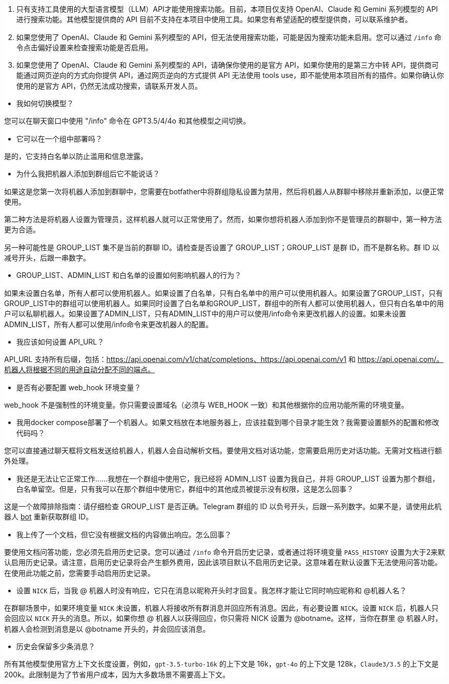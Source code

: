1. 只有支持工具使用的大型语言模型（LLM）API才能使用搜索功能。目前，本项目仅支持 OpenAI、Claude 和 Gemini 系列模型的 API 进行搜索功能。其他模型提供商的 API 目前不支持在本项目中使用工具。如果您有希望适配的模型提供商，可以联系维护者。

2. 如果您使用了 OpenAI、Claude 和 Gemini 系列模型的 API，但无法使用搜索功能，可能是因为搜索功能未启用。您可以通过 `/info` 命令点击偏好设置来检查搜索功能是否启用。

3. 如果您使用了 OpenAI、Claude 和 Gemini 系列模型的 API，请确保你使用的是官方 API，如果你使用的是第三方中转 API，提供商可能通过网页逆向的方式向你提供 API，通过网页逆向的方式提供 API 无法使用 tools use，即不能使用本项目所有的插件。如果你确认你使用的是官方 API，仍然无法成功搜索，请联系开发人员。

- 我如何切换模型？

您可以在聊天窗口中使用 "/info" 命令在 GPT3.5/4/4o 和其他模型之间切换。

- 它可以在一个组中部署吗？

是的，它支持白名单以防止滥用和信息泄露。

- 为什么我把机器人添加到群组后它不能说话？

如果这是您第一次将机器人添加到群聊中，您需要在botfather中将群组隐私设置为禁用，然后将机器人从群聊中移除并重新添加，以便正常使用。

第二种方法是将机器人设置为管理员，这样机器人就可以正常使用了。然而，如果你想将机器人添加到你不是管理员的群聊中，第一种方法更为合适。

另一种可能性是 GROUP_LIST 集不是当前的群聊 ID。请检查是否设置了 GROUP_LIST；GROUP_LIST 是群 ID，而不是群名称。群 ID 以减号开头，后跟一串数字。

- GROUP_LIST、ADMIN_LIST 和白名单的设置如何影响机器人的行为？

如果未设置白名单，所有人都可以使用机器人。如果设置了白名单，只有白名单中的用户可以使用机器人。如果设置了GROUP_LIST，只有GROUP_LIST中的群组可以使用机器人。如果同时设置了白名单和GROUP_LIST，群组中的所有人都可以使用机器人，但只有白名单中的用户可以私聊机器人。如果设置了ADMIN_LIST，只有ADMIN_LIST中的用户可以使用/info命令来更改机器人的设置。如果未设置ADMIN_LIST，所有人都可以使用/info命令来更改机器人的配置。

- 我应该如何设置 API_URL？

API_URL 支持所有后缀，包括：https://api.openai.com/v1/chat/completions、https://api.openai.com/v1 和 https://api.openai.com/。机器人将根据不同的用途自动分配不同的端点。

- 是否有必要配置 web_hook 环境变量？

web_hook 不是强制性的环境变量。你只需要设置域名（必须与 WEB_HOOK 一致）和其他根据你的应用功能所需的环境变量。

- 我用docker compose部署了一个机器人。如果文档放在本地服务器上，应该挂载到哪个目录才能生效？我需要设置额外的配置和修改代码吗？

您可以直接通过聊天框将文档发送给机器人，机器人会自动解析文档。要使用文档对话功能，您需要启用历史对话功能。无需对文档进行额外处理。

- 我还是无法让它正常工作……我想在一个群组中使用它，我已经将 ADMIN_LIST 设置为我自己，并将 GROUP_LIST 设置为那个群组，白名单留空。但是，只有我可以在那个群组中使用它，群组中的其他成员被提示没有权限，这是怎么回事？

这是一个故障排除指南：请仔细检查 GROUP_LIST 是否正确。Telegram 群组的 ID 以负号开头，后跟一系列数字。如果不是，请使用此机器人 [bot](https://t.me/getidsbot) 重新获取群组 ID。

- 我上传了一个文档，但它没有根据文档的内容做出响应。怎么回事？

要使用文档问答功能，您必须先启用历史记录。您可以通过 `/info` 命令开启历史记录，或者通过将环境变量 `PASS_HISTORY` 设置为大于2来默认启用历史记录。请注意，启用历史记录将会产生额外费用，因此该项目默认不启用历史记录。这意味着在默认设置下无法使用问答功能。在使用此功能之前，您需要手动启用历史记录。

- 设置 `NICK` 后，当我 @ 机器人时没有响应，它只在消息以昵称开头时才回复。我怎样才能让它同时响应昵称和 @机器人名？

在群聊场景中，如果环境变量 `NICK` 未设置，机器人将接收所有群消息并回应所有消息。因此，有必要设置 `NICK`。设置 `NICK` 后，机器人只会回应以 `NICK` 开头的消息。所以，如果你想 @ 机器人以获得回应，你只需将 NICK 设置为 @botname。这样，当你在群里 @ 机器人时，机器人会检测到消息是以 @botname 开头的，并会回应该消息。

- 历史会保留多少条消息？

所有其他模型使用官方上下文长度设置，例如，`gpt-3.5-turbo-16k` 的上下文是 16k，`gpt-4o` 的上下文是 128k，`Claude3/3.5` 的上下文是 200k。此限制是为了节省用户成本，因为大多数场景不需要高上下文。
